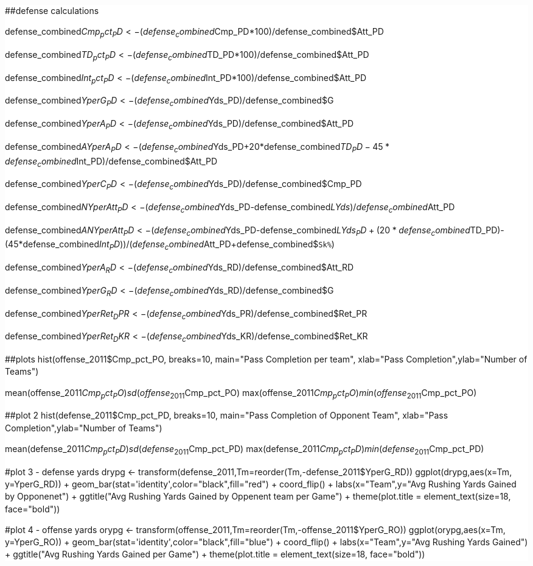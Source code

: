 ##defense calculations

defense_combined$Cmp_pct_PD<-(defense_combined$Cmp_PD*100)/defense_combined$Att_PD 

 defense_combined$TD_pct_PD<-(defense_combined$TD_PD*100)/defense_combined$Att_PD 

 defense_combined$Int_pct_PD<-(defense_combined$Int_PD*100)/defense_combined$Att_PD 
 
 defense_combined$YperG_PD <- (defense_combined$Yds_PD)/defense_combined$G

 defense_combined$YperA_PD<-(defense_combined$Yds_PD)/defense_combined$Att_PD 

 defense_combined$AYperA_PD <- (defense_combined$Yds_PD+20*defense_combined$TD_PD-45*defense_combined$Int_PD)/defense_combined$Att_PD
  
defense_combined$YperC_PD<-(defense_combined$Yds_PD)/defense_combined$Cmp_PD 

defense_combined$NYperAtt_PD <- (defense_combined$Yds_PD-defense_combined$LYds)/defense_combined$Att_PD

defense_combined$ANYperAtt_PD <- (defense_combined$Yds_PD-defense_combined$LYds_PD+(20*defense_combined$TD_PD)-(45*defense_combined$Int_PD))/(defense_combined$Att_PD+defense_combined$`Sk%`)

defense_combined$YperA_RD <- (defense_combined$Yds_RD)/defense_combined$Att_RD

defense_combined$YperG_RD <- (defense_combined$Yds_RD)/defense_combined$G

defense_combined$YperRet_DPR <- (defense_combined$Yds_PR)/defense_combined$Ret_PR

defense_combined$YperRet_DKR <- (defense_combined$Yds_KR)/defense_combined$Ret_KR


##plots
hist(offense_2011$Cmp_pct_PO, breaks=10, main="Pass Completion per team", xlab="Pass Completion",ylab="Number of Teams")

mean(offense_2011$Cmp_pct_PO)
sd(offense_2011$Cmp_pct_PO)
max(offense_2011$Cmp_pct_PO)
min(offense_2011$Cmp_pct_PO)

##plot 2
hist(defense_2011$Cmp_pct_PD, breaks=10, main="Pass Completion of Opponent Team", xlab="Pass Completion",ylab="Number of Teams")

mean(defense_2011$Cmp_pct_PD)
sd(defense_2011$Cmp_pct_PD)
max(defense_2011$Cmp_pct_PD)
min(defense_2011$Cmp_pct_PD)


#plot 3 - defense yards
drypg <- transform(defense_2011,Tm=reorder(Tm,-defense_2011$YperG_RD))
ggplot(drypg,aes(x=Tm, y=YperG_RD)) +
  geom_bar(stat='identity',color="black",fill="red") +
  coord_flip() + labs(x="Team",y="Avg Rushing Yards Gained by Opponenet") +
  ggtitle("Avg Rushing Yards Gained by Oppenent team per Game") + theme(plot.title =
                                                                          element_text(size=18, face="bold"))

#plot 4 - offense yards 
orypg <- transform(offense_2011,Tm=reorder(Tm,-offense_2011$YperG_RO))
ggplot(orypg,aes(x=Tm, y=YperG_RO)) +
geom_bar(stat='identity',color="black",fill="blue") +
  coord_flip() + labs(x="Team",y="Avg Rushing Yards Gained") +
  ggtitle("Avg Rushing Yards Gained per Game") + theme(plot.title =
                                                  element_text(size=18, face="bold"))
